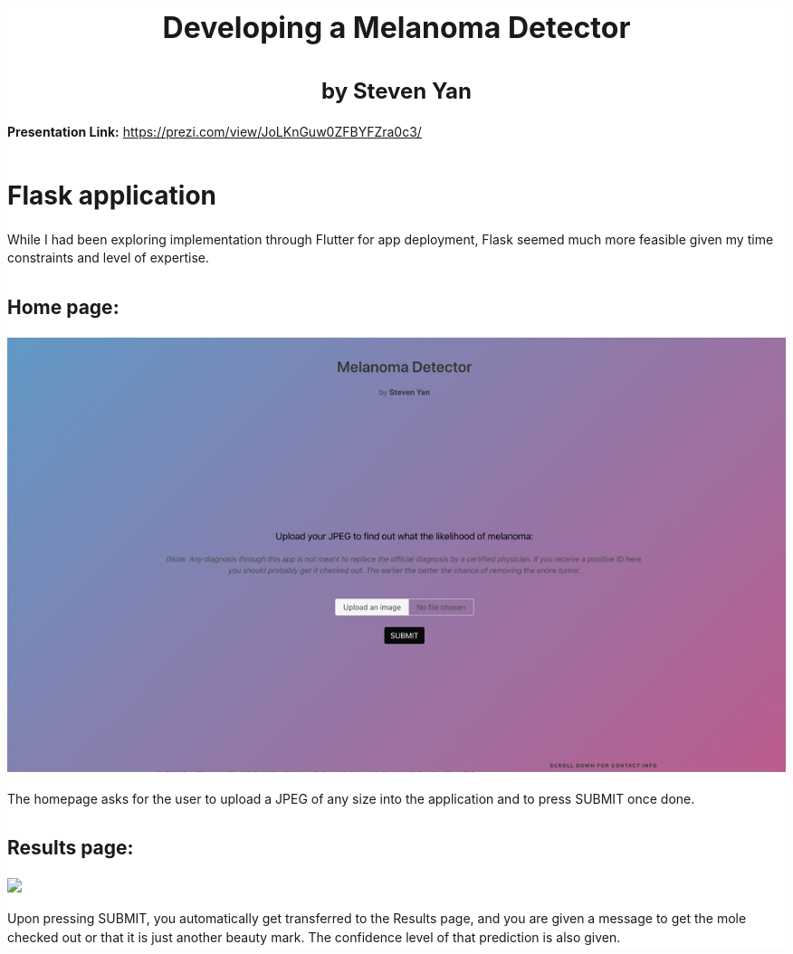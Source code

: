 <h1><center><font size="6">Developing a Melanoma Detector</font></center></h1>

<h2><center><font size="5">by Steven Yan</font></center></h2>

**Presentation Link:** https://prezi.com/view/JoLKnGuw0ZFBYFZra0c3/


# Flask application

While I had been exploring implementation through Flutter for app deployment, Flask seemed much more feasible given my time constraints and level of expertise.

## Home page:

<img src="images/Homepage.png">

The homepage asks for the user to upload a JPEG of any size into the application and to press SUBMIT once done.


## Results page:

<img src="images/Results.png">

Upon pressing SUBMIT, you automatically get transferred to the Results page, and you are given a message to get the mole checked out or that it is just another beauty mark.  The confidence level of that prediction is also given.
